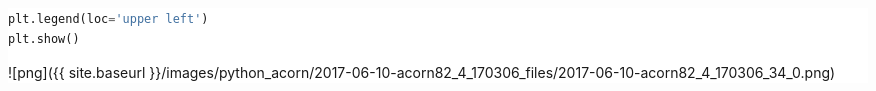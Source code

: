 ```python
plt.legend(loc='upper left')
plt.show()
```


![png]({{ site.baseurl }}/images/python_acorn/2017-06-10-acorn82_4_170306_files/2017-06-10-acorn82_4_170306_34_0.png)
